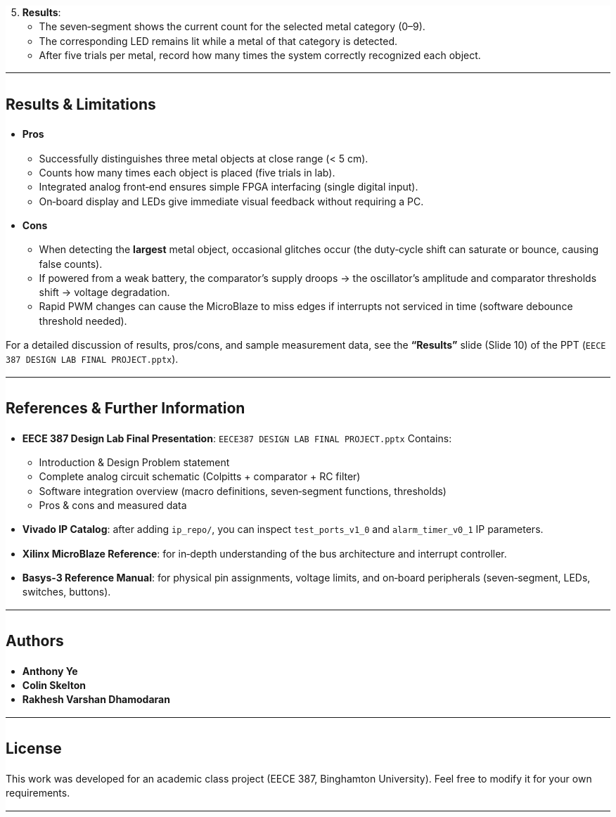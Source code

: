 5. **Results**:
   - The seven‐segment shows the current count for the selected metal category (0–9).
   - The corresponding LED remains lit while a metal of that category is detected.
   - After five trials per metal, record how many times the system correctly recognized each object.

---

## Results & Limitations

- **Pros**
  - Successfully distinguishes three metal objects at close range (< 5 cm).
  - Counts how many times each object is placed (five trials in lab).
  - Integrated analog front‐end ensures simple FPGA interfacing (single digital input).
  - On‐board display and LEDs give immediate visual feedback without requiring a PC.

- **Cons**
  - When detecting the **largest** metal object, occasional glitches occur (the duty‐cycle shift can saturate or bounce, causing false counts).
  - If powered from a weak battery, the comparator’s supply droops → the oscillator’s amplitude and comparator thresholds shift → voltage degradation.
  - Rapid PWM changes can cause the MicroBlaze to miss edges if interrupts not serviced in time (software debounce threshold needed).

For a detailed discussion of results, pros/cons, and sample measurement data, see the **“Results”** slide (Slide 10) of the PPT (`EECE387 DESIGN LAB FINAL PROJECT.pptx`).

---

## References & Further Information

- **EECE 387 Design Lab Final Presentation**: `EECE387 DESIGN LAB FINAL PROJECT.pptx`
  Contains:
  - Introduction & Design Problem statement
  - Complete analog circuit schematic (Colpitts + comparator + RC filter)
  - Software integration overview (macro definitions, seven‐segment functions, thresholds)
  - Pros & cons and measured data

- **Vivado IP Catalog**: after adding `ip_repo/`, you can inspect `test_ports_v1_0` and `alarm_timer_v0_1` IP parameters.

- **Xilinx MicroBlaze Reference**: for in‐depth understanding of the bus architecture and interrupt controller.

- **Basys-3 Reference Manual**: for physical pin assignments, voltage limits, and on‐board peripherals (seven‐segment, LEDs, switches, buttons).

---

## Authors

- **Anthony Ye**
- **Colin Skelton**
- **Rakhesh Varshan Dhamodaran**

---

## License

This work was developed for an academic class project (EECE 387, Binghamton University). Feel free to modify it for your own requirements.

---

